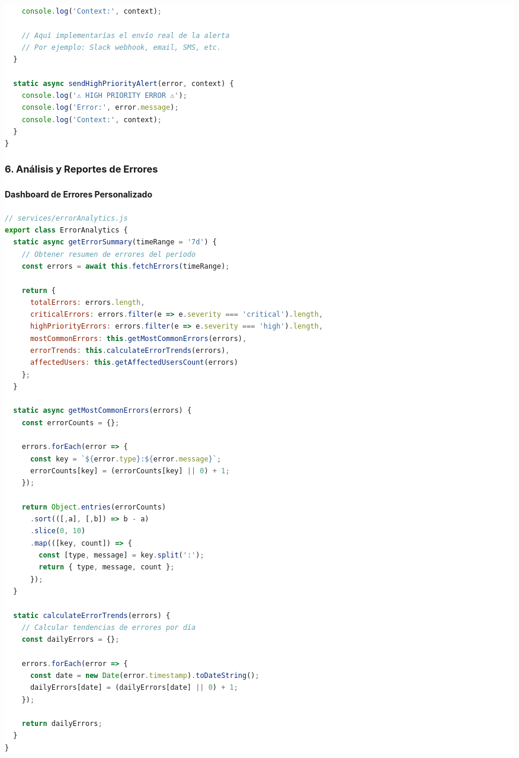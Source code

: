 ```javascript
    console.log('Context:', context);
    
    // Aquí implementarías el envío real de la alerta
    // Por ejemplo: Slack webhook, email, SMS, etc.
  }

  static async sendHighPriorityAlert(error, context) {
    console.log('⚠️ HIGH PRIORITY ERROR ⚠️');
    console.log('Error:', error.message);
    console.log('Context:', context);
  }
}
```

### 6. Análisis y Reportes de Errores

#### **Dashboard de Errores Personalizado**
```javascript
// services/errorAnalytics.js
export class ErrorAnalytics {
  static async getErrorSummary(timeRange = '7d') {
    // Obtener resumen de errores del período
    const errors = await this.fetchErrors(timeRange);
    
    return {
      totalErrors: errors.length,
      criticalErrors: errors.filter(e => e.severity === 'critical').length,
      highPriorityErrors: errors.filter(e => e.severity === 'high').length,
      mostCommonErrors: this.getMostCommonErrors(errors),
      errorTrends: this.calculateErrorTrends(errors),
      affectedUsers: this.getAffectedUsersCount(errors)
    };
  }

  static async getMostCommonErrors(errors) {
    const errorCounts = {};
    
    errors.forEach(error => {
      const key = `${error.type}:${error.message}`;
      errorCounts[key] = (errorCounts[key] || 0) + 1;
    });
    
    return Object.entries(errorCounts)
      .sort(([,a], [,b]) => b - a)
      .slice(0, 10)
      .map(([key, count]) => {
        const [type, message] = key.split(':');
        return { type, message, count };
      });
  }

  static calculateErrorTrends(errors) {
    // Calcular tendencias de errores por día
    const dailyErrors = {};
    
    errors.forEach(error => {
      const date = new Date(error.timestamp).toDateString();
      dailyErrors[date] = (dailyErrors[date] || 0) + 1;
    });
    
    return dailyErrors;
  }
}
```